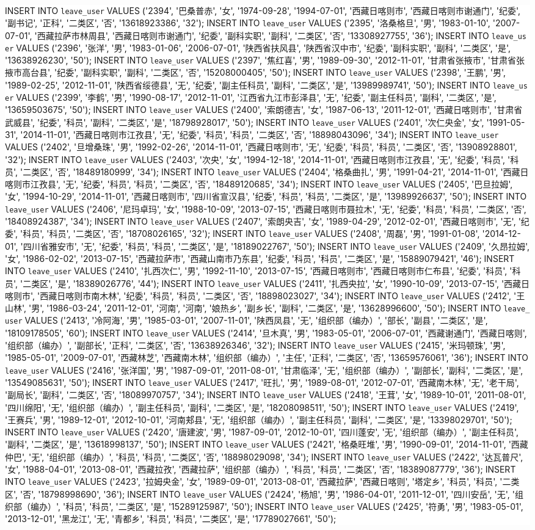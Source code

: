 INSERT INTO `leave_user` VALUES ('2394', '巴桑普赤', '女', '1974-09-28', '1994-07-01', '西藏日喀则市', '西藏日喀则市谢通门', '纪委', '副书记', '正科', '二类区', '否', '13618923386', '32');
INSERT INTO `leave_user` VALUES ('2395', '洛桑格旦', '男', '1983-01-10', '2007-07-01', '西藏拉萨市林周县', '西藏日喀则市谢通门', '纪委', '副科实职', '副科', '二类区', '否', '13308927755', '36');
INSERT INTO `leave_user` VALUES ('2396', '张洋', '男', '1983-01-06', '2006-07-01', '陕西省扶风县', '陕西省汉中市', '纪委', '副科实职', '副科', '二类区', '是', '13638926230', '50');
INSERT INTO `leave_user` VALUES ('2397', '焦红喜', '男', '1989-09-30', '2012-11-01', '甘肃省张掖市', '甘肃省张掖市高台县', '纪委', '副科实职', '副科', '二类区', '否', '15208000405', '50');
INSERT INTO `leave_user` VALUES ('2398', '王鹏', '男', '1989-02-25', '2012-11-01', '陕西省绥德县', '无', '纪委', '副主任科员', '副科', '二类区', '是', '13989989741', '50');
INSERT INTO `leave_user` VALUES ('2399', '李鹤', '男', '1990-08-17', '2012-11-01', '江西省九江市彭泽县', '无', '纪委', '副主任科员', '副科', '二类区', '是', '13659503675', '50');
INSERT INTO `leave_user` VALUES ('2400', '索朗德吉', '女', '1987-06-13', '2011-12-01', '西藏日喀则市', '甘肃省武威县', '纪委', '科员', '副科', '二类区', '是', '18798928017', '50');
INSERT INTO `leave_user` VALUES ('2401', '次仁央金', '女', '1991-05-31', '2014-11-01', '西藏日喀则市江孜县', '无', '纪委', '科员', '科员', '二类区', '否', '18898043096', '34');
INSERT INTO `leave_user` VALUES ('2402', '旦增桑珠', '男', '1992-02-26', '2014-11-01', '西藏日喀则市', '无', '纪委', '科员', '科员', '二类区', '否', '13908928801', '32');
INSERT INTO `leave_user` VALUES ('2403', '次央', '女', '1994-12-18', '2014-11-01', '西藏日喀则市江孜县', '无', '纪委', '科员', '科员', '二类区', '否', '18489180999', '34');
INSERT INTO `leave_user` VALUES ('2404', '格桑曲扎', '男', '1991-04-21', '2014-11-01', '西藏日喀则市江孜县', '无', '纪委', '科员', '科员', '二类区', '否', '18489120685', '34');
INSERT INTO `leave_user` VALUES ('2405', '巴旦拉姆', '女', '1994-10-29', '2014-11-01', '西藏日喀则市', '四川省宣汉县', '纪委', '科员', '科员', '二类区', '是', '13989926637', '50');
INSERT INTO `leave_user` VALUES ('2406', '尼玛卓玛', '女', '1988-10-09', '2013-07-15', '西藏日喀则市聂拉木', '无', '纪委', '科员', '科员', '二类区', '否', '18408924387', '34');
INSERT INTO `leave_user` VALUES ('2407', '索朗央吉', '女', '1989-04-29', '2012-02-01', '西藏日喀则市', '无', '纪委', '科员', '科员', '二类区', '否', '18708026165', '32');
INSERT INTO `leave_user` VALUES ('2408', '周磊', '男', '1991-01-08', '2014-12-01', '四川省雅安市', '无', '纪委', '科员', '科员', '二类区', '是', '18189022767', '50');
INSERT INTO `leave_user` VALUES ('2409', '久昂拉姆', '女', '1986-02-02', '2013-07-15', '西藏拉萨市', '西藏山南市乃东县', '纪委', '科员', '科员', '二类区', '是', '15889079421', '46');
INSERT INTO `leave_user` VALUES ('2410', '扎西次仁', '男', '1992-11-10', '2013-07-15', '西藏日喀则市', '西藏日喀则市仁布县', '纪委', '科员', '科员', '二类区', '是', '18389026776', '44');
INSERT INTO `leave_user` VALUES ('2411', '扎西央拉', '女', '1990-10-09', '2013-07-15', '西藏日喀则市', '西藏日喀则市南木林', '纪委', '科员', '科员', '二类区', '否', '18898023027', '34');
INSERT INTO `leave_user` VALUES ('2412', '王山林', '男', '1986-03-24', '2011-12-01', '河南', '河南', '娘热乡', '副乡长', '副科', '二类区', '是', '13628996600', '50');
INSERT INTO `leave_user` VALUES ('2413', '冷阿海', '男', '1985-03-01', '2007-11-01', '陕西凤县', '无', '组织部（编办）', '部长', '副县', '二类区', '是', '18109178505', '60');
INSERT INTO `leave_user` VALUES ('2414', '旦木真', '男', '1983-05-01', '2006-07-01', '西藏谢通门', '西藏日喀则', '组织部（编办）', '副部长', '正科', '二类区', '否', '13638926346', '32');
INSERT INTO `leave_user` VALUES ('2415', '米玛顿珠', '男', '1985-05-01', '2009-07-01', '西藏林芝', '西藏南木林', '组织部（编办）', '主任', '正科', '二类区', '否', '13659576061', '36');
INSERT INTO `leave_user` VALUES ('2416', '张洋国', '男', '1987-09-01', '2011-08-01', '甘肃临泽', '无', '组织部（编办）', '副部长', '副科', '二类区', '是', '13549085631', '50');
INSERT INTO `leave_user` VALUES ('2417', '旺扎', '男', '1989-08-01', '2012-07-01', '西藏南木林', '无', '老干局', '副局长', '副科', '二类区', '否', '18089970757', '34');
INSERT INTO `leave_user` VALUES ('2418', '王茸', '女', '1989-10-01', '2011-08-01', '四川绵阳', '无', '组织部（编办）', '副主任科员', '副科', '二类区', '是', '18208098511', '50');
INSERT INTO `leave_user` VALUES ('2419', '王赛兵', '男', '1989-12-01', '2012-10-01', '河南郏县', '无', '组织部（编办）', '副主任科员', '副科', '二类区', '是', '13398029701', '50');
INSERT INTO `leave_user` VALUES ('2420', '唐建波', '男', '1987-09-01', '2012-10-01', '四川蓬安', '无', '组织部（编办）', '副主任科员', '副科', '二类区', '是', '13618998137', '50');
INSERT INTO `leave_user` VALUES ('2421', '格桑旺堆', '男', '1990-09-01', '2014-11-01', '西藏仲巴', '无', '组织部（编办）', '科员', '科员', '二类区', '否', '18898029098', '34');
INSERT INTO `leave_user` VALUES ('2422', '达瓦普尺', '女', '1988-04-01', '2013-08-01', '西藏拉孜', '西藏拉萨', '组织部（编办）', '科员', '科员', '二类区', '否', '18389087779', '36');
INSERT INTO `leave_user` VALUES ('2423', '拉姆央金', '女', '1989-09-01', '2013-08-01', '西藏拉萨', '西藏日喀则', '塔定乡', '科员', '科员', '二类区', '否', '18798998690', '36');
INSERT INTO `leave_user` VALUES ('2424', '杨旭', '男', '1986-04-01', '2011-12-01', '四川安岳', '无', '组织部（编办）', '科员', '科员', '二类区', '是', '15289125987', '50');
INSERT INTO `leave_user` VALUES ('2425', '符勇', '男', '1983-05-01', '2013-12-01', '黑龙江', '无', '青都乡', '科员', '科员', '二类区', '是', '17789027661', '50');